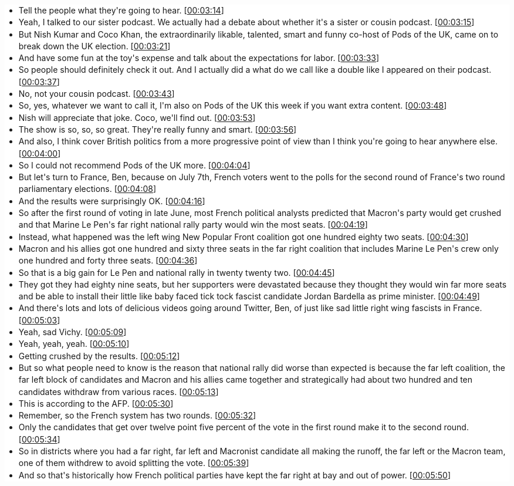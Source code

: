 *  Tell the people what they're going to hear. [[00:03:14](https://www.youtube.com/watch?v=AvsqKn8NLDk&t=194.0s)]
*  Yeah, I talked to our sister podcast. We actually had a debate about whether it's a sister or cousin podcast. [[00:03:15](https://www.youtube.com/watch?v=AvsqKn8NLDk&t=195.20000000000002s)]
*  But Nish Kumar and Coco Khan, the extraordinarily likable, talented, smart and funny co-host of Pods of the UK, came on to break down the UK election. [[00:03:21](https://www.youtube.com/watch?v=AvsqKn8NLDk&t=201.28s)]
*  And have some fun at the toy's expense and talk about the expectations for labor. [[00:03:33](https://www.youtube.com/watch?v=AvsqKn8NLDk&t=213.56s)]
*  So people should definitely check it out. And I actually did a what do we call like a double like I appeared on their podcast. [[00:03:37](https://www.youtube.com/watch?v=AvsqKn8NLDk&t=217.84s)]
*  No, not your cousin podcast. [[00:03:43](https://www.youtube.com/watch?v=AvsqKn8NLDk&t=223.84s)]
*  So, yes, whatever we want to call it, I'm also on Pods of the UK this week if you want extra content. [[00:03:48](https://www.youtube.com/watch?v=AvsqKn8NLDk&t=228.12s)]
*  Nish will appreciate that joke. Coco, we'll find out. [[00:03:53](https://www.youtube.com/watch?v=AvsqKn8NLDk&t=233.72000000000003s)]
*  The show is so, so, so great. They're really funny and smart. [[00:03:56](https://www.youtube.com/watch?v=AvsqKn8NLDk&t=236.72s)]
*  And also, I think cover British politics from a more progressive point of view than I think you're going to hear anywhere else. [[00:04:00](https://www.youtube.com/watch?v=AvsqKn8NLDk&t=240.07999999999998s)]
*  So I could not recommend Pods of the UK more. [[00:04:04](https://www.youtube.com/watch?v=AvsqKn8NLDk&t=244.79999999999998s)]
*  But let's turn to France, Ben, because on July 7th, French voters went to the polls for the second round of France's two round parliamentary elections. [[00:04:08](https://www.youtube.com/watch?v=AvsqKn8NLDk&t=248.28s)]
*  And the results were surprisingly OK. [[00:04:16](https://www.youtube.com/watch?v=AvsqKn8NLDk&t=256.76s)]
*  So after the first round of voting in late June, most French political analysts predicted that Macron's party would get crushed and that Marine Le Pen's far right national rally party would win the most seats. [[00:04:19](https://www.youtube.com/watch?v=AvsqKn8NLDk&t=259.40000000000003s)]
*  Instead, what happened was the left wing New Popular Front coalition got one hundred eighty two seats. [[00:04:30](https://www.youtube.com/watch?v=AvsqKn8NLDk&t=270.92s)]
*  Macron and his allies got one hundred and sixty three seats in the far right coalition that includes Marine Le Pen's crew only one hundred and forty three seats. [[00:04:36](https://www.youtube.com/watch?v=AvsqKn8NLDk&t=276.56s)]
*  So that is a big gain for Le Pen and national rally in twenty twenty two. [[00:04:45](https://www.youtube.com/watch?v=AvsqKn8NLDk&t=285.16s)]
*  They got they had eighty nine seats, but her supporters were devastated because they thought they would win far more seats and be able to install their little like baby faced tick tock fascist candidate Jordan Bardella as prime minister. [[00:04:49](https://www.youtube.com/watch?v=AvsqKn8NLDk&t=289.72s)]
*  And there's lots and lots of delicious videos going around Twitter, Ben, of just like sad little right wing fascists in France. [[00:05:03](https://www.youtube.com/watch?v=AvsqKn8NLDk&t=303.04s)]
*  Yeah, sad Vichy. [[00:05:09](https://www.youtube.com/watch?v=AvsqKn8NLDk&t=309.56s)]
*  Yeah, yeah, yeah. [[00:05:10](https://www.youtube.com/watch?v=AvsqKn8NLDk&t=310.84000000000003s)]
*  Getting crushed by the results. [[00:05:12](https://www.youtube.com/watch?v=AvsqKn8NLDk&t=312.04s)]
*  But so what people need to know is the reason that national rally did worse than expected is because the far left coalition, the far left block of candidates and Macron and his allies came together and strategically had about two hundred and ten candidates withdraw from various races. [[00:05:13](https://www.youtube.com/watch?v=AvsqKn8NLDk&t=313.6s)]
*  This is according to the AFP. [[00:05:30](https://www.youtube.com/watch?v=AvsqKn8NLDk&t=330.68s)]
*  Remember, so the French system has two rounds. [[00:05:32](https://www.youtube.com/watch?v=AvsqKn8NLDk&t=332.48s)]
*  Only the candidates that get over twelve point five percent of the vote in the first round make it to the second round. [[00:05:34](https://www.youtube.com/watch?v=AvsqKn8NLDk&t=334.44s)]
*  So in districts where you had a far right, far left and Macronist candidate all making the runoff, the far left or the Macron team, one of them withdrew to avoid splitting the vote. [[00:05:39](https://www.youtube.com/watch?v=AvsqKn8NLDk&t=339.44s)]
*  And so that's historically how French political parties have kept the far right at bay and out of power. [[00:05:50](https://www.youtube.com/watch?v=AvsqKn8NLDk&t=350.64s)]